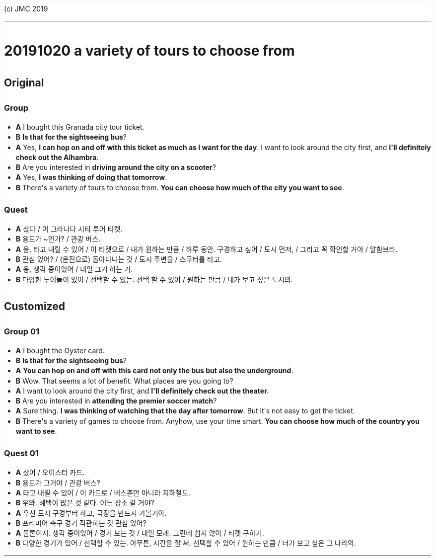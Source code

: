 
(c) JMC 2019

---

# 20191020 a variety of tours to choose from

## Original

### Group

* **A** I bought this Granada city tour ticket.
* **B** **Is that for the sightseeing bus**?
* **A** Yes, **I can hop on and off with this ticket as much as I want for the day**. I want to look around the city first, and **I'll definitely check out the Alhambra**.
* **B** Are you interested in **driving around the city on a scooter**?
* **A** Yes, **I was thinking of doing that tomorrow**.
* **B** There's a variety of tours to choose from. **You can choose how much of the city you want to see**. 

### Quest

* **A** 샀다 / 이 그라나다 시티 투어 티켓.
* **B** 용도가 ~인가? / 관광 버스.
* **A** 응, 타고 내릴 수 있어 / 이 티켓으로 / 내가 원하는 만큼 / 하루 동안. 구경하고 싶어 / 도시 먼저, / 그리고 꼭 확인할 거야 / 알함브라.
* **B** 관심 있어? / (운전으로) 돌아다니는 것 / 도시 주변을 / 스쿠터를 타고.
* **A** 응, 생각 중이었어 / 내일 그거 하는 거.
* **B** 다양한 투어들이 있어 / 선택할 수 있는. 선택 할 수 있어 / 원하는 만큼 / 네가 보고 싶은 도시의.

## Customized

### Group 01

* **A** I bought the Oyster card.
* **B** **Is that for the sightseeing bus**?
* **A** **You can hop on and off with this card not only the bus but also the underground**.
* **B** Wow. That seems a lot of benefit. What places are you going to?
* **A** I want to look around the city first, and **I'll definitely check out the theater.**
* **B** Are you interested in **attending the premier soccer match**?
* **A** Sure thing. **I was thinking of watching that the day after tomorrow**. But it's not easy to get the ticket.
* **B** There's a variety of games to choose from. Anyhow, use your time smart. **You can choose how much of the country you want to see**.

### Quest 01

* **A** 샀어 / 오이스터 카드.
* **B** 용도가 그거야 / 관광 버스?
* **A** 타고 내릴 수 있어 / 이 카드로 / 버스뿐만 아니라 지하철도.
* **B** 우와. 혜택이 많은 것 같다. 어느 장소 갈 거야?
* **A** 우선 도시 구경부터 하고, 극장을 반드시 가볼거야.
* **B** 프리미어 축구 경기 직관하는 것 관심 있어?
* **A** 물론이지. 생각 중이었어 / 경기 보는 것 / 내일 모레. 그런데 쉽지 않아 / 티켓 구하기.
* **B** 다양한 경기가 있어 / 선택할 수 있는. 아무튼, 시간을 잘 써. 선택할 수 있어 / 원하는 만큼 / 너가 보고 싶은 그 나라의.

---